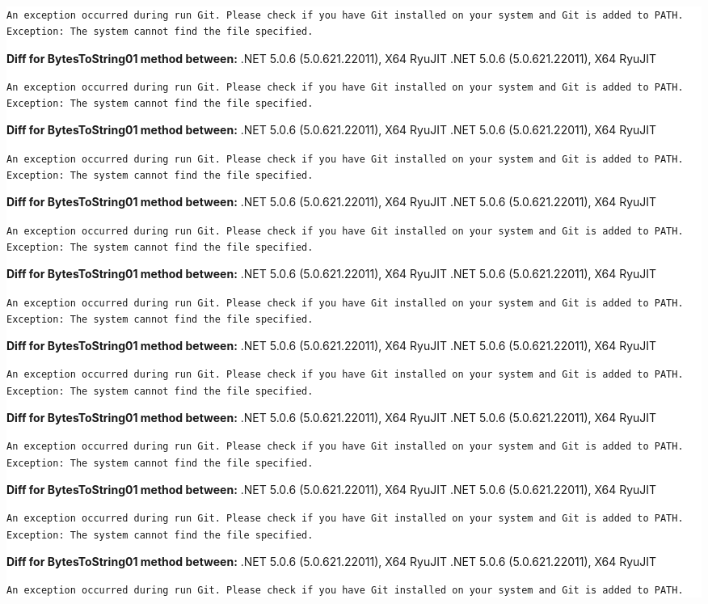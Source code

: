 ```diff
An exception occurred during run Git. Please check if you have Git installed on your system and Git is added to PATH.
Exception: The system cannot find the file specified.
```
**Diff for BytesToString01 method between:**
.NET 5.0.6 (5.0.621.22011), X64 RyuJIT
.NET 5.0.6 (5.0.621.22011), X64 RyuJIT
```diff
An exception occurred during run Git. Please check if you have Git installed on your system and Git is added to PATH.
Exception: The system cannot find the file specified.
```
**Diff for BytesToString01 method between:**
.NET 5.0.6 (5.0.621.22011), X64 RyuJIT
.NET 5.0.6 (5.0.621.22011), X64 RyuJIT
```diff
An exception occurred during run Git. Please check if you have Git installed on your system and Git is added to PATH.
Exception: The system cannot find the file specified.
```
**Diff for BytesToString01 method between:**
.NET 5.0.6 (5.0.621.22011), X64 RyuJIT
.NET 5.0.6 (5.0.621.22011), X64 RyuJIT
```diff
An exception occurred during run Git. Please check if you have Git installed on your system and Git is added to PATH.
Exception: The system cannot find the file specified.
```
**Diff for BytesToString01 method between:**
.NET 5.0.6 (5.0.621.22011), X64 RyuJIT
.NET 5.0.6 (5.0.621.22011), X64 RyuJIT
```diff
An exception occurred during run Git. Please check if you have Git installed on your system and Git is added to PATH.
Exception: The system cannot find the file specified.
```
**Diff for BytesToString01 method between:**
.NET 5.0.6 (5.0.621.22011), X64 RyuJIT
.NET 5.0.6 (5.0.621.22011), X64 RyuJIT
```diff
An exception occurred during run Git. Please check if you have Git installed on your system and Git is added to PATH.
Exception: The system cannot find the file specified.
```
**Diff for BytesToString01 method between:**
.NET 5.0.6 (5.0.621.22011), X64 RyuJIT
.NET 5.0.6 (5.0.621.22011), X64 RyuJIT
```diff
An exception occurred during run Git. Please check if you have Git installed on your system and Git is added to PATH.
Exception: The system cannot find the file specified.
```
**Diff for BytesToString01 method between:**
.NET 5.0.6 (5.0.621.22011), X64 RyuJIT
.NET 5.0.6 (5.0.621.22011), X64 RyuJIT
```diff
An exception occurred during run Git. Please check if you have Git installed on your system and Git is added to PATH.
Exception: The system cannot find the file specified.
```
**Diff for BytesToString01 method between:**
.NET 5.0.6 (5.0.621.22011), X64 RyuJIT
.NET 5.0.6 (5.0.621.22011), X64 RyuJIT
```diff
An exception occurred during run Git. Please check if you have Git installed on your system and Git is added to PATH.
```